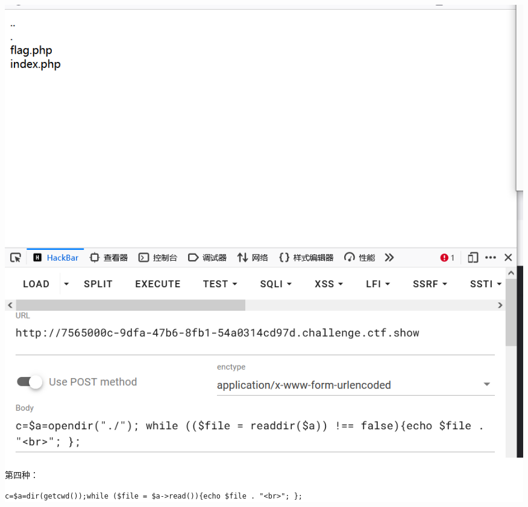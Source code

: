 ![image-20240120213912271](照片/image-20240120213912271.png)

第四种：

```
c=$a=dir(getcwd());while ($file = $a->read()){echo $file . "<br>"; };
```
